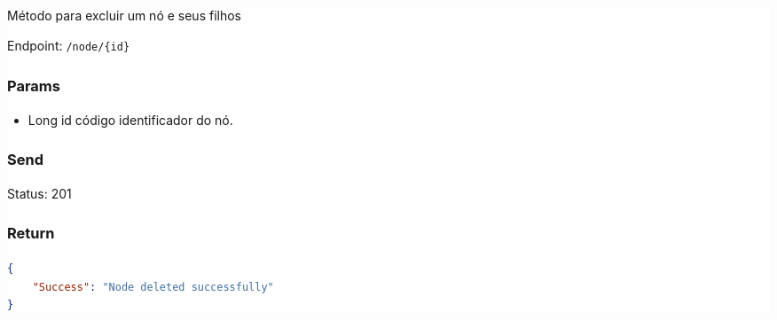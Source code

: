 Método para excluir um nó e seus filhos

Endpoint: ```/node/{id}```

### Params

- Long id código identificador do nó.

### Send

Status: 201

### Return

```json
{
    "Success": "Node deleted successfully"
}
```
